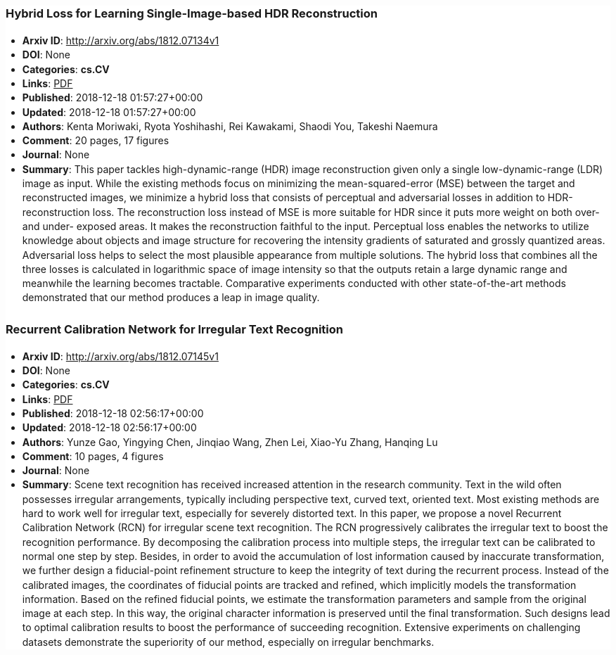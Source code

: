 

### Hybrid Loss for Learning Single-Image-based HDR Reconstruction
- **Arxiv ID**: http://arxiv.org/abs/1812.07134v1
- **DOI**: None
- **Categories**: **cs.CV**
- **Links**: [PDF](http://arxiv.org/pdf/1812.07134v1)
- **Published**: 2018-12-18 01:57:27+00:00
- **Updated**: 2018-12-18 01:57:27+00:00
- **Authors**: Kenta Moriwaki, Ryota Yoshihashi, Rei Kawakami, Shaodi You, Takeshi Naemura
- **Comment**: 20 pages, 17 figures
- **Journal**: None
- **Summary**: This paper tackles high-dynamic-range (HDR) image reconstruction given only a single low-dynamic-range (LDR) image as input. While the existing methods focus on minimizing the mean-squared-error (MSE) between the target and reconstructed images, we minimize a hybrid loss that consists of perceptual and adversarial losses in addition to HDR-reconstruction loss. The reconstruction loss instead of MSE is more suitable for HDR since it puts more weight on both over- and under- exposed areas. It makes the reconstruction faithful to the input. Perceptual loss enables the networks to utilize knowledge about objects and image structure for recovering the intensity gradients of saturated and grossly quantized areas. Adversarial loss helps to select the most plausible appearance from multiple solutions. The hybrid loss that combines all the three losses is calculated in logarithmic space of image intensity so that the outputs retain a large dynamic range and meanwhile the learning becomes tractable. Comparative experiments conducted with other state-of-the-art methods demonstrated that our method produces a leap in image quality.



### Recurrent Calibration Network for Irregular Text Recognition
- **Arxiv ID**: http://arxiv.org/abs/1812.07145v1
- **DOI**: None
- **Categories**: **cs.CV**
- **Links**: [PDF](http://arxiv.org/pdf/1812.07145v1)
- **Published**: 2018-12-18 02:56:17+00:00
- **Updated**: 2018-12-18 02:56:17+00:00
- **Authors**: Yunze Gao, Yingying Chen, Jinqiao Wang, Zhen Lei, Xiao-Yu Zhang, Hanqing Lu
- **Comment**: 10 pages, 4 figures
- **Journal**: None
- **Summary**: Scene text recognition has received increased attention in the research community. Text in the wild often possesses irregular arrangements, typically including perspective text, curved text, oriented text. Most existing methods are hard to work well for irregular text, especially for severely distorted text. In this paper, we propose a novel Recurrent Calibration Network (RCN) for irregular scene text recognition. The RCN progressively calibrates the irregular text to boost the recognition performance. By decomposing the calibration process into multiple steps, the irregular text can be calibrated to normal one step by step. Besides, in order to avoid the accumulation of lost information caused by inaccurate transformation, we further design a fiducial-point refinement structure to keep the integrity of text during the recurrent process. Instead of the calibrated images, the coordinates of fiducial points are tracked and refined, which implicitly models the transformation information. Based on the refined fiducial points, we estimate the transformation parameters and sample from the original image at each step. In this way, the original character information is preserved until the final transformation. Such designs lead to optimal calibration results to boost the performance of succeeding recognition. Extensive experiments on challenging datasets demonstrate the superiority of our method, especially on irregular benchmarks.
